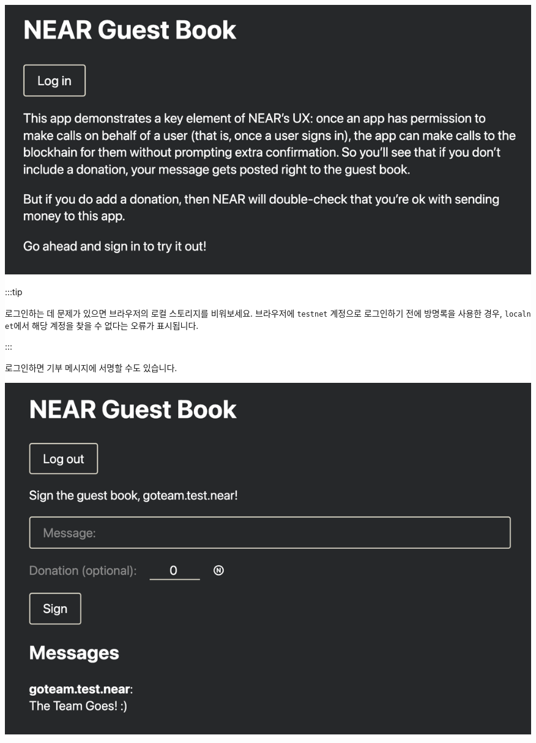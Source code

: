 ![Local Guest Book Landing Page](/docs/assets/kurtosis/local-guest-book-landing.png)

:::tip

로그인하는 데 문제가 있으면 브라우저의 로컬 스토리지를 비워보세요. 브라우저에 `testnet` 계정으로 로그인하기 전에 방명록을 사용한 경우, `localnet`에서 해당 계정을 찾을 수 없다는 오류가 표시됩니다.

:::

로그인하면 기부 메시지에 서명할 수도 있습니다.


![Local Guest Book Signed Message](/docs/assets/kurtosis/local-guest-book-signed-message.png)
